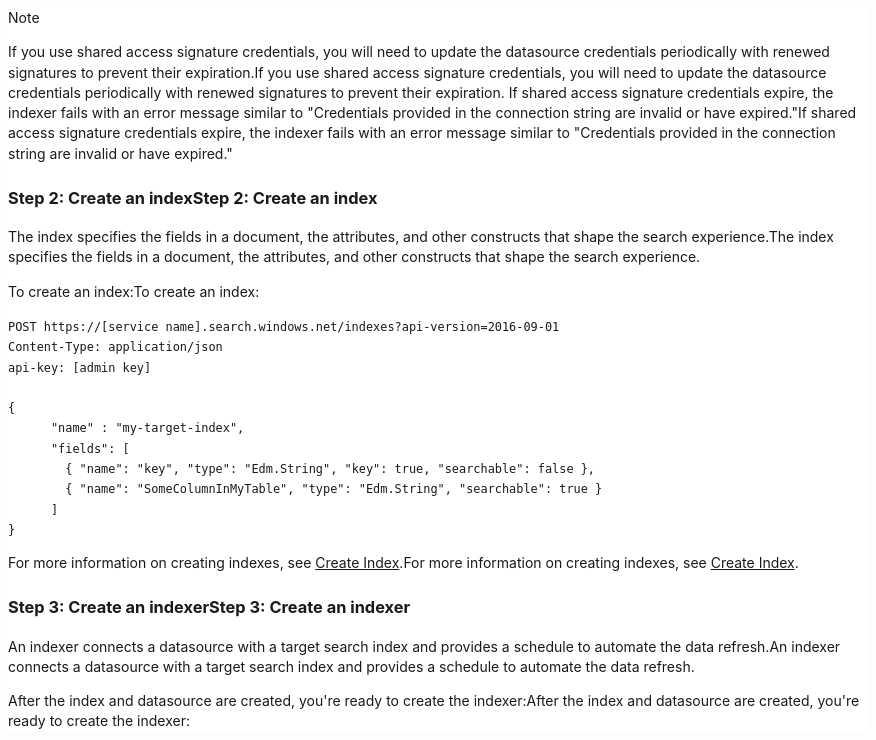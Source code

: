 > [!NOTE]
> <span data-ttu-id="1b4c4-132">If you use shared access signature credentials, you will need to update the datasource credentials periodically with renewed signatures to prevent their expiration.</span><span class="sxs-lookup"><span data-stu-id="1b4c4-132">If you use shared access signature credentials, you will need to update the datasource credentials periodically with renewed signatures to prevent their expiration.</span></span> <span data-ttu-id="1b4c4-133">If shared access signature credentials expire, the indexer fails with an error message similar to "Credentials provided in the connection string are invalid or have expired."</span><span class="sxs-lookup"><span data-stu-id="1b4c4-133">If shared access signature credentials expire, the indexer fails with an error message similar to "Credentials provided in the connection string are invalid or have expired."</span></span>  

### <a name="step-2-create-an-index"></a><span data-ttu-id="1b4c4-134">Step 2: Create an index</span><span class="sxs-lookup"><span data-stu-id="1b4c4-134">Step 2: Create an index</span></span>
<span data-ttu-id="1b4c4-135">The index specifies the fields in a document, the attributes, and other constructs that shape the search experience.</span><span class="sxs-lookup"><span data-stu-id="1b4c4-135">The index specifies the fields in a document, the attributes, and other constructs that shape the search experience.</span></span>

<span data-ttu-id="1b4c4-136">To create an index:</span><span class="sxs-lookup"><span data-stu-id="1b4c4-136">To create an index:</span></span>

    POST https://[service name].search.windows.net/indexes?api-version=2016-09-01
    Content-Type: application/json
    api-key: [admin key]

    {
          "name" : "my-target-index",
          "fields": [
            { "name": "key", "type": "Edm.String", "key": true, "searchable": false },
            { "name": "SomeColumnInMyTable", "type": "Edm.String", "searchable": true }
          ]
    }

<span data-ttu-id="1b4c4-137">For more information on creating indexes, see [Create Index](https://docs.microsoft.com/rest/api/searchservice/create-index).</span><span class="sxs-lookup"><span data-stu-id="1b4c4-137">For more information on creating indexes, see [Create Index](https://docs.microsoft.com/rest/api/searchservice/create-index).</span></span>

### <a name="step-3-create-an-indexer"></a><span data-ttu-id="1b4c4-138">Step 3: Create an indexer</span><span class="sxs-lookup"><span data-stu-id="1b4c4-138">Step 3: Create an indexer</span></span>
<span data-ttu-id="1b4c4-139">An indexer connects a datasource with a target search index and provides a schedule to automate the data refresh.</span><span class="sxs-lookup"><span data-stu-id="1b4c4-139">An indexer connects a datasource with a target search index and provides a schedule to automate the data refresh.</span></span> 

<span data-ttu-id="1b4c4-140">After the index and datasource are created, you're ready to create the indexer:</span><span class="sxs-lookup"><span data-stu-id="1b4c4-140">After the index and datasource are created, you're ready to create the indexer:</span></span>
